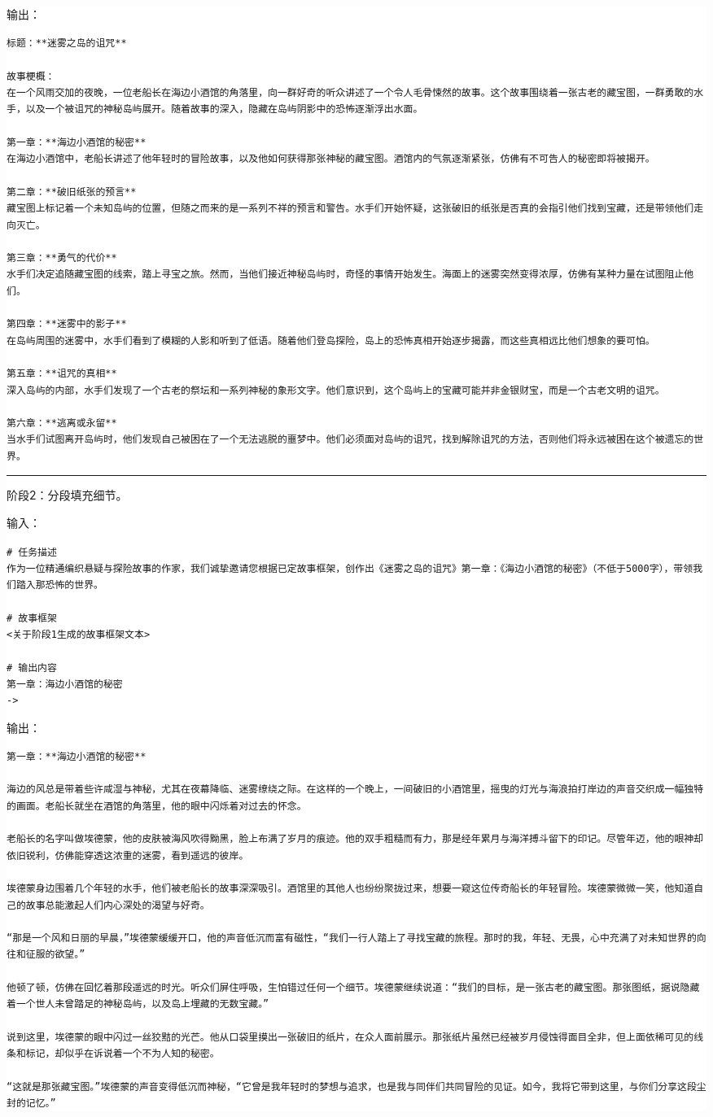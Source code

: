 输出：

```
标题：**迷雾之岛的诅咒**

故事梗概：
在一个风雨交加的夜晚，一位老船长在海边小酒馆的角落里，向一群好奇的听众讲述了一个令人毛骨悚然的故事。这个故事围绕着一张古老的藏宝图，一群勇敢的水手，以及一个被诅咒的神秘岛屿展开。随着故事的深入，隐藏在岛屿阴影中的恐怖逐渐浮出水面。

第一章：**海边小酒馆的秘密**
在海边小酒馆中，老船长讲述了他年轻时的冒险故事，以及他如何获得那张神秘的藏宝图。酒馆内的气氛逐渐紧张，仿佛有不可告人的秘密即将被揭开。

第二章：**破旧纸张的预言**
藏宝图上标记着一个未知岛屿的位置，但随之而来的是一系列不祥的预言和警告。水手们开始怀疑，这张破旧的纸张是否真的会指引他们找到宝藏，还是带领他们走向灭亡。

第三章：**勇气的代价**
水手们决定追随藏宝图的线索，踏上寻宝之旅。然而，当他们接近神秘岛屿时，奇怪的事情开始发生。海面上的迷雾突然变得浓厚，仿佛有某种力量在试图阻止他们。

第四章：**迷雾中的影子**
在岛屿周围的迷雾中，水手们看到了模糊的人影和听到了低语。随着他们登岛探险，岛上的恐怖真相开始逐步揭露，而这些真相远比他们想象的要可怕。

第五章：**诅咒的真相**
深入岛屿的内部，水手们发现了一个古老的祭坛和一系列神秘的象形文字。他们意识到，这个岛屿上的宝藏可能并非金银财宝，而是一个古老文明的诅咒。

第六章：**逃离或永留**
当水手们试图离开岛屿时，他们发现自己被困在了一个无法逃脱的噩梦中。他们必须面对岛屿的诅咒，找到解除诅咒的方法，否则他们将永远被困在这个被遗忘的世界。
```

---

阶段2：分段填充细节。

输入：

```
# 任务描述
作为一位精通编织悬疑与探险故事的作家，我们诚挚邀请您根据已定故事框架，创作出《迷雾之岛的诅咒》第一章：《海边小酒馆的秘密》（不低于5000字），带领我们踏入那恐怖的世界。

# 故事框架
<关于阶段1生成的故事框架文本>

# 输出内容
第一章：海边小酒馆的秘密
->
```

输出：

```
第一章：**海边小酒馆的秘密**

海边的风总是带着些许咸湿与神秘，尤其在夜幕降临、迷雾缭绕之际。在这样的一个晚上，一间破旧的小酒馆里，摇曳的灯光与海浪拍打岸边的声音交织成一幅独特的画面。老船长就坐在酒馆的角落里，他的眼中闪烁着对过去的怀念。

老船长的名字叫做埃德蒙，他的皮肤被海风吹得黝黑，脸上布满了岁月的痕迹。他的双手粗糙而有力，那是经年累月与海洋搏斗留下的印记。尽管年迈，他的眼神却依旧锐利，仿佛能穿透这浓重的迷雾，看到遥远的彼岸。

埃德蒙身边围着几个年轻的水手，他们被老船长的故事深深吸引。酒馆里的其他人也纷纷聚拢过来，想要一窥这位传奇船长的年轻冒险。埃德蒙微微一笑，他知道自己的故事总能激起人们内心深处的渴望与好奇。

“那是一个风和日丽的早晨，”埃德蒙缓缓开口，他的声音低沉而富有磁性，“我们一行人踏上了寻找宝藏的旅程。那时的我，年轻、无畏，心中充满了对未知世界的向往和征服的欲望。”

他顿了顿，仿佛在回忆着那段遥远的时光。听众们屏住呼吸，生怕错过任何一个细节。埃德蒙继续说道：“我们的目标，是一张古老的藏宝图。那张图纸，据说隐藏着一个世人未曾踏足的神秘岛屿，以及岛上埋藏的无数宝藏。”

说到这里，埃德蒙的眼中闪过一丝狡黠的光芒。他从口袋里摸出一张破旧的纸片，在众人面前展示。那张纸片虽然已经被岁月侵蚀得面目全非，但上面依稀可见的线条和标记，却似乎在诉说着一个不为人知的秘密。

“这就是那张藏宝图。”埃德蒙的声音变得低沉而神秘，“它曾是我年轻时的梦想与追求，也是我与同伴们共同冒险的见证。如今，我将它带到这里，与你们分享这段尘封的记忆。”

```